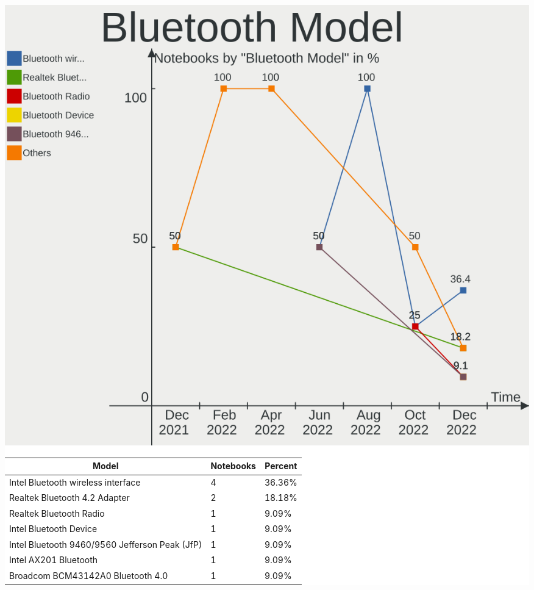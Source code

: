 ![Bluetooth Model](./images/line_chart/bt_model.svg)

| Model                                          | Notebooks | Percent |
|------------------------------------------------|-----------|---------|
| Intel Bluetooth wireless interface             | 4         | 36.36%  |
| Realtek  Bluetooth 4.2 Adapter                 | 2         | 18.18%  |
| Realtek Bluetooth Radio                        | 1         | 9.09%   |
| Intel Bluetooth Device                         | 1         | 9.09%   |
| Intel Bluetooth 9460/9560 Jefferson Peak (JfP) | 1         | 9.09%   |
| Intel AX201 Bluetooth                          | 1         | 9.09%   |
| Broadcom BCM43142A0 Bluetooth 4.0              | 1         | 9.09%   |
